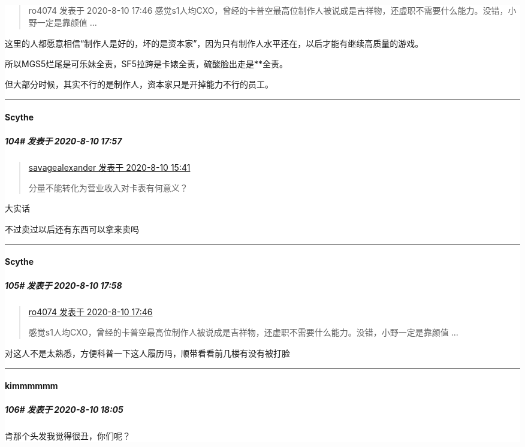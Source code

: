 

<blockquote>ro4074 发表于 2020-8-10 17:46
感觉s1人均CXO，曾经的卡普空最高位制作人被说成是吉祥物，还虚职不需要什么能力。没错，小野一定是靠颜值 ...</blockquote>
这里的人都愿意相信“制作人是好的，坏的是资本家”，因为只有制作人水平还在，以后才能有继续高质量的游戏。

所以MGS5烂尾是可乐妹全责，SF5拉跨是卡婊全责，硫酸脸出走是**全责。


但大部分时候，其实不行的是制作人，资本家只是开掉能力不行的员工。







-----

####  Scythe  
##### 104#       发表于 2020-8-10 17:57



<blockquote><a href="httphttps://bbs.saraba1st.com/2b/forum.php?mod=redirect&amp;goto=findpost&amp;pid=48381614&amp;ptid=1953931" target="_blank">savagealexander 发表于 2020-8-10 15:41</a>

分量不能转化为营业收入对卡表有何意义？</blockquote>
大实话


不过卖过以后还有东西可以拿来卖吗







-----

####  Scythe  
##### 105#       发表于 2020-8-10 17:58



<blockquote><a href="httphttps://bbs.saraba1st.com/2b/forum.php?mod=redirect&amp;goto=findpost&amp;pid=48383214&amp;ptid=1953931" target="_blank">ro4074 发表于 2020-8-10 17:46</a>

感觉s1人均CXO，曾经的卡普空最高位制作人被说成是吉祥物，还虚职不需要什么能力。没错，小野一定是靠颜值 ...</blockquote>
对这人不是太熟悉，方便科普一下这人履历吗，顺带看看前几楼有没有被打脸







-----

####  kimmmmmm  
##### 106#       发表于 2020-8-10 18:05




肯那个头发我觉得很丑，你们呢？
